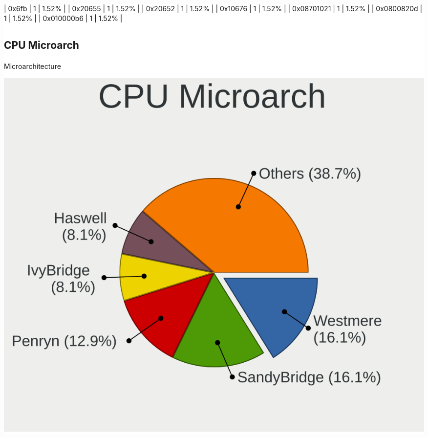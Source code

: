 | 0x6fb      | 1        | 1.52%   |
| 0x20655    | 1        | 1.52%   |
| 0x20652    | 1        | 1.52%   |
| 0x10676    | 1        | 1.52%   |
| 0x08701021 | 1        | 1.52%   |
| 0x0800820d | 1        | 1.52%   |
| 0x010000b6 | 1        | 1.52%   |

CPU Microarch
-------------

Microarchitecture

![CPU Microarch](./images/pie_chart/cpu_microarch.svg)
